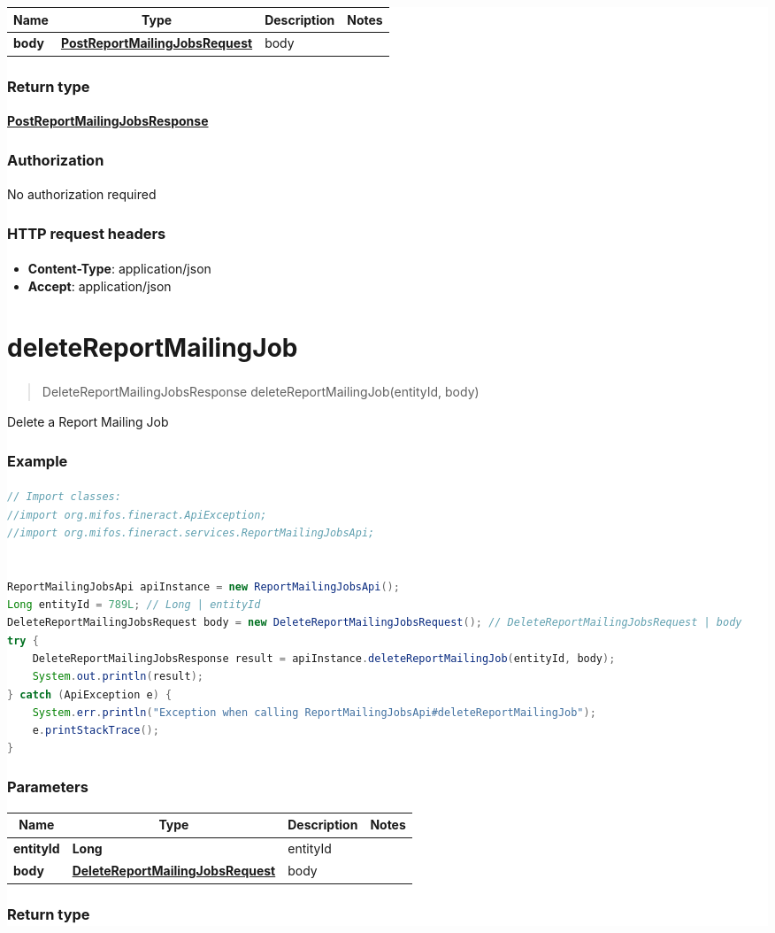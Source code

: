 Name | Type | Description  | Notes
------------- | ------------- | ------------- | -------------
 **body** | [**PostReportMailingJobsRequest**](PostReportMailingJobsRequest.md)| body |

### Return type

[**PostReportMailingJobsResponse**](PostReportMailingJobsResponse.md)

### Authorization

No authorization required

### HTTP request headers

 - **Content-Type**: application/json
 - **Accept**: application/json

<a name="deleteReportMailingJob"></a>
# **deleteReportMailingJob**
> DeleteReportMailingJobsResponse deleteReportMailingJob(entityId, body)

Delete a Report Mailing Job



### Example
```java
// Import classes:
//import org.mifos.fineract.ApiException;
//import org.mifos.fineract.services.ReportMailingJobsApi;


ReportMailingJobsApi apiInstance = new ReportMailingJobsApi();
Long entityId = 789L; // Long | entityId
DeleteReportMailingJobsRequest body = new DeleteReportMailingJobsRequest(); // DeleteReportMailingJobsRequest | body
try {
    DeleteReportMailingJobsResponse result = apiInstance.deleteReportMailingJob(entityId, body);
    System.out.println(result);
} catch (ApiException e) {
    System.err.println("Exception when calling ReportMailingJobsApi#deleteReportMailingJob");
    e.printStackTrace();
}
```

### Parameters

Name | Type | Description  | Notes
------------- | ------------- | ------------- | -------------
 **entityId** | **Long**| entityId |
 **body** | [**DeleteReportMailingJobsRequest**](DeleteReportMailingJobsRequest.md)| body |

### Return type
